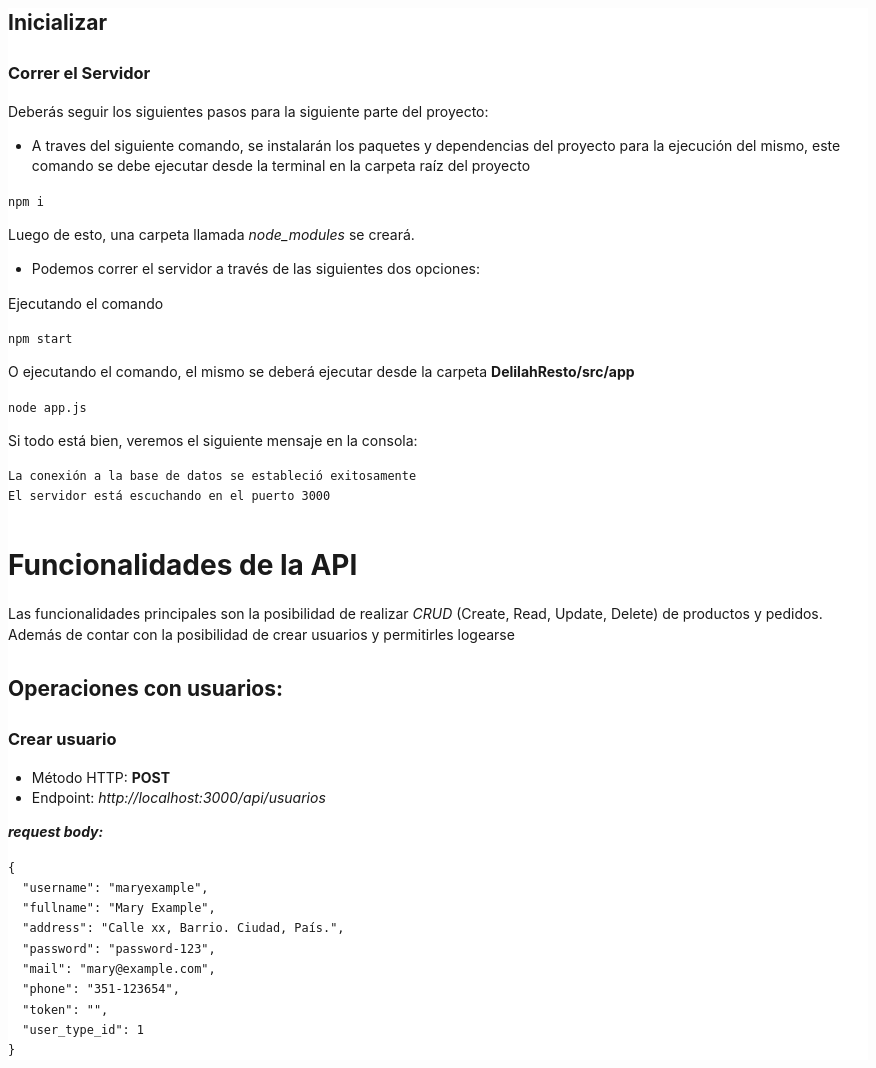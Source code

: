 ## Inicializar

### **Correr el Servidor**

Deberás seguir los siguientes pasos para la siguiente parte del proyecto:
  
- A traves del siguiente comando, se instalarán los paquetes y dependencias del proyecto para la ejecución del mismo, este comando se debe
ejecutar desde la terminal en la carpeta raíz del proyecto

~~~  
npm i  
~~~

Luego de esto, una carpeta llamada *node_modules* se creará.

- Podemos correr el servidor a través de las siguientes dos opciones:

Ejecutando el comando  
~~~  
npm start  
~~~
O ejecutando el comando, el mismo se deberá ejecutar desde la carpeta **DelilahResto/src/app** 

~~~  
node app.js  
~~~  

Si todo está bien, veremos el siguiente mensaje en  la consola:
~~~
La conexión a la base de datos se estableció exitosamente
El servidor está escuchando en el puerto 3000
~~~

# Funcionalidades de la API

Las funcionalidades principales son la posibilidad de realizar *CRUD* (Create, Read, Update, Delete) de productos y pedidos.
Además de contar con la posibilidad de crear usuarios y permitirles logearse

## Operaciones con usuarios:

### Crear usuario 
- Método HTTP: **POST**
- Endpoint: *http://localhost:3000/api/usuarios*

***request body:***

~~~
{
  "username": "maryexample",
  "fullname": "Mary Example",
  "address": "Calle xx, Barrio. Ciudad, País.",
  "password": "password-123",
  "mail": "mary@example.com",
  "phone": "351-123654",
  "token": "",
  "user_type_id": 1
}
~~~

